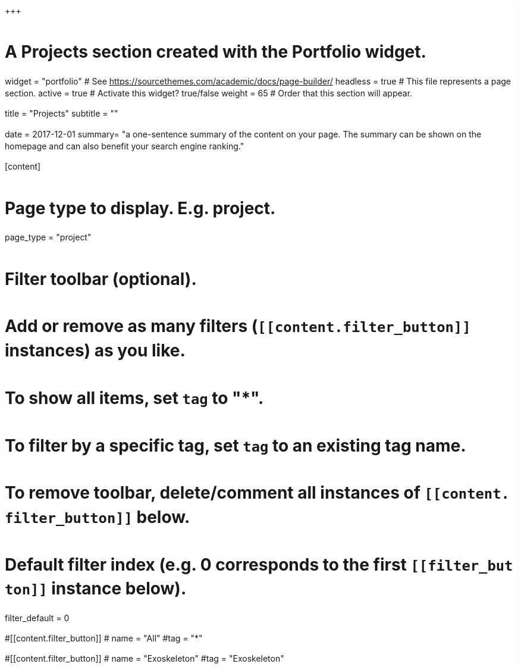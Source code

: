 +++
# A Projects section created with the Portfolio widget.
widget = "portfolio"  # See https://sourcethemes.com/academic/docs/page-builder/
headless = true  # This file represents a page section.
active = true  # Activate this widget? true/false
weight = 65  # Order that this section will appear.

title = "Projects"
subtitle = ""


date = 2017-12-01
summary= "a one-sentence summary of the content on your page. The summary can be shown on the homepage and can also benefit your search engine ranking."

[content]
  # Page type to display. E.g. project.
  page_type = "project"
  
  # Filter toolbar (optional).
  # Add or remove as many filters (`[[content.filter_button]]` instances) as you like.
  # To show all items, set `tag` to "*".
  # To filter by a specific tag, set `tag` to an existing tag name.
  # To remove toolbar, delete/comment all instances of `[[content.filter_button]]` below.
  
  # Default filter index (e.g. 0 corresponds to the first `[[filter_button]]` instance below).
  filter_default = 0
  
   #[[content.filter_button]]
    # name = "All"
     #tag = "*"
  
   #[[content.filter_button]]
    # name = "Exoskeleton"
     #tag = "Exoskeleton"
     